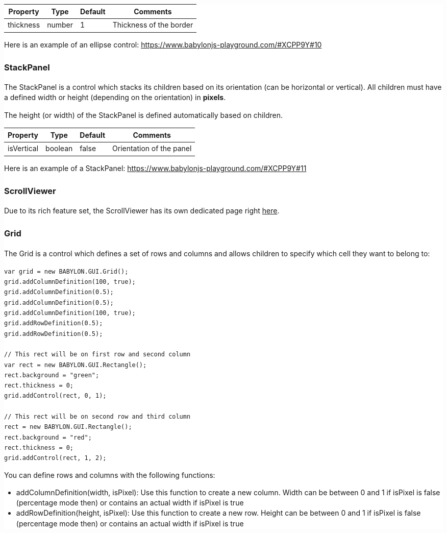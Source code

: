 Property|Type|Default|Comments
--------|----|-------|--------
thickness|number|1|Thickness of the border

Here is an example of an ellipse control: https://www.babylonjs-playground.com/#XCPP9Y#10

### StackPanel

The StackPanel is a control which stacks its children based on its orientation (can be horizontal or vertical).
All children must have a defined width or height (depending on the orientation) in **pixels**.

The height (or width) of the StackPanel is defined automatically based on children.

Property|Type|Default|Comments
--------|----|-------|--------
isVertical|boolean|false|Orientation of the panel

Here is an example of a StackPanel: https://www.babylonjs-playground.com/#XCPP9Y#11

### ScrollViewer

Due to its rich feature set, the ScrollViewer has its own dedicated page right [here](/how_to/ScrollViewer).

### Grid

The Grid is a control which defines a set of rows and columns and allows children to specify which cell they want to belong to:

```
var grid = new BABYLON.GUI.Grid();   
grid.addColumnDefinition(100, true);
grid.addColumnDefinition(0.5);
grid.addColumnDefinition(0.5);
grid.addColumnDefinition(100, true);
grid.addRowDefinition(0.5);
grid.addRowDefinition(0.5);

// This rect will be on first row and second column
var rect = new BABYLON.GUI.Rectangle();
rect.background = "green";
rect.thickness = 0;
grid.addControl(rect, 0, 1);   

// This rect will be on second row and third column
rect = new BABYLON.GUI.Rectangle();
rect.background = "red";
rect.thickness = 0;
grid.addControl(rect, 1, 2); 
```

You can define rows and columns with the following functions:

* addColumnDefinition(width, isPixel): Use this function to create a new column. Width can be between 0 and 1 if isPixel is false (percentage mode then) or contains an actual width if isPixel is true
* addRowDefinition(height, isPixel): Use this function to create a new row. Height can be between 0 and 1 if isPixel is false (percentage mode then) or contains an actual width if isPixel is true
